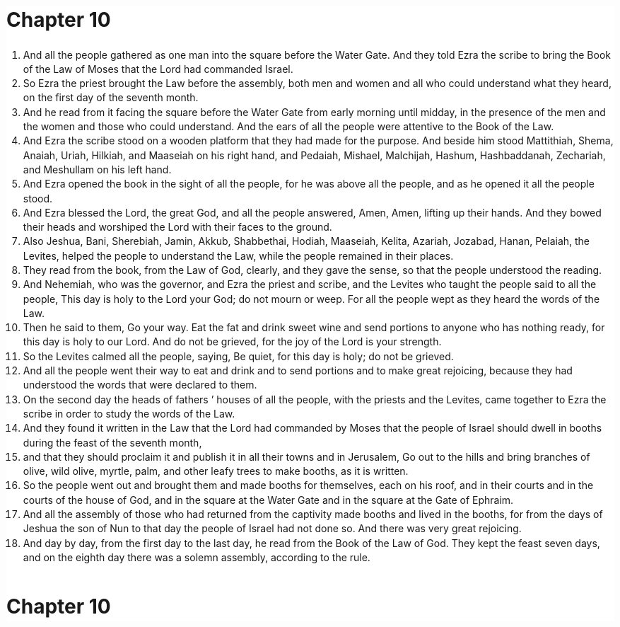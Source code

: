 # Chapter 10

1. And all the people gathered as one man into the square before the Water Gate. And they told Ezra the scribe to bring the Book of the Law of Moses that the Lord had commanded Israel.
2. So Ezra the priest brought the Law before the assembly, both men and women and all who could understand what they heard, on the first day of the seventh month.
3. And he read from it facing the square before the Water Gate from early morning until midday, in the presence of the men and the women and those who could understand. And the ears of all the people were attentive to the Book of the Law.
4. And Ezra the scribe stood on a wooden platform that they had made for the purpose. And beside him stood Mattithiah, Shema, Anaiah, Uriah, Hilkiah, and Maaseiah on his right hand, and Pedaiah, Mishael, Malchijah, Hashum, Hashbaddanah, Zechariah, and Meshullam on his left hand.
5. And Ezra opened the book in the sight of all the people, for he was above all the people, and as he opened it all the people stood.
6. And Ezra blessed the Lord, the great God, and all the people answered, Amen, Amen, lifting up their hands. And they bowed their heads and worshiped the Lord with their faces to the ground.
7. Also Jeshua, Bani, Sherebiah, Jamin, Akkub, Shabbethai, Hodiah, Maaseiah, Kelita, Azariah, Jozabad, Hanan, Pelaiah, the Levites, helped the people to understand the Law, while the people remained in their places.
8. They read from the book, from the Law of God, clearly, and they gave the sense, so that the people understood the reading.
9. And Nehemiah, who was the governor, and Ezra the priest and scribe, and the Levites who taught the people said to all the people, This day is holy to the Lord your God; do not mourn or weep. For all the people wept as they heard the words of the Law.
10. Then he said to them, Go your way. Eat the fat and drink sweet wine and send portions to anyone who has nothing ready, for this day is holy to our Lord. And do not be grieved, for the joy of the Lord is your strength.
11. So the Levites calmed all the people, saying, Be quiet, for this day is holy; do not be grieved.
12. And all the people went their way to eat and drink and to send portions and to make great rejoicing, because they had understood the words that were declared to them.
13. On the second day the heads of fathers ’ houses of all the people, with the priests and the Levites, came together to Ezra the scribe in order to study the words of the Law.
14. And they found it written in the Law that the Lord had commanded by Moses that the people of Israel should dwell in booths during the feast of the seventh month,
15. and that they should proclaim it and publish it in all their towns and in Jerusalem, Go out to the hills and bring branches of olive, wild olive, myrtle, palm, and other leafy trees to make booths, as it is written.
16. So the people went out and brought them and made booths for themselves, each on his roof, and in their courts and in the courts of the house of God, and in the square at the Water Gate and in the square at the Gate of Ephraim.
17. And all the assembly of those who had returned from the captivity made booths and lived in the booths, for from the days of Jeshua the son of Nun to that day the people of Israel had not done so. And there was very great rejoicing.
18. And day by day, from the first day to the last day, he read from the Book of the Law of God. They kept the feast seven days, and on the eighth day there was a solemn assembly, according to the rule.

# Chapter 10
